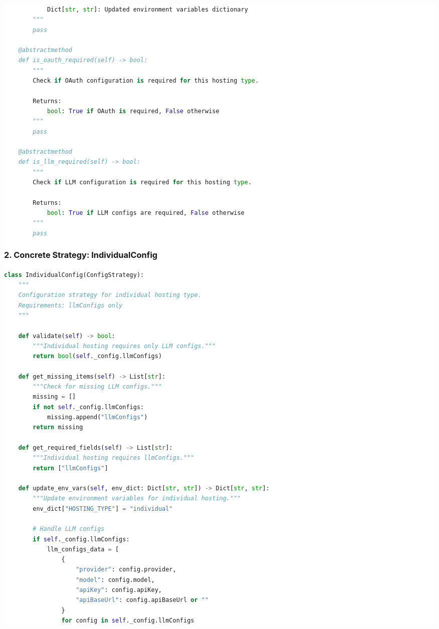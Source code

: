 ```python
            Dict[str, str]: Updated environment variables dictionary
        """
        pass
    
    @abstractmethod
    def is_oauth_required(self) -> bool:
        """
        Check if OAuth configuration is required for this hosting type.
        
        Returns:
            bool: True if OAuth is required, False otherwise
        """
        pass
    
    @abstractmethod
    def is_llm_required(self) -> bool:
        """
        Check if LLM configuration is required for this hosting type.
        
        Returns:
            bool: True if LLM configs are required, False otherwise
        """
        pass
```

### 2. Concrete Strategy: IndividualConfig

```python
class IndividualConfig(ConfigStrategy):
    """
    Configuration strategy for individual hosting type.
    Requirements: llmConfigs only
    """
    
    def validate(self) -> bool:
        """Individual hosting requires only LLM configs."""
        return bool(self._config.llmConfigs)
    
    def get_missing_items(self) -> List[str]:
        """Check for missing LLM configs."""
        missing = []
        if not self._config.llmConfigs:
            missing.append("llmConfigs")
        return missing
    
    def get_required_fields(self) -> List[str]:
        """Individual hosting requires llmConfigs."""
        return ["llmConfigs"]
    
    def update_env_vars(self, env_dict: Dict[str, str]) -> Dict[str, str]:
        """Update environment variables for individual hosting."""
        env_dict["HOSTING_TYPE"] = "individual"
        
        # Handle LLM configs
        if self._config.llmConfigs:
            llm_configs_data = [
                {
                    "provider": config.provider,
                    "model": config.model,
                    "apiKey": config.apiKey,
                    "apiBaseUrl": config.apiBaseUrl or ""
                }
                for config in self._config.llmConfigs
```